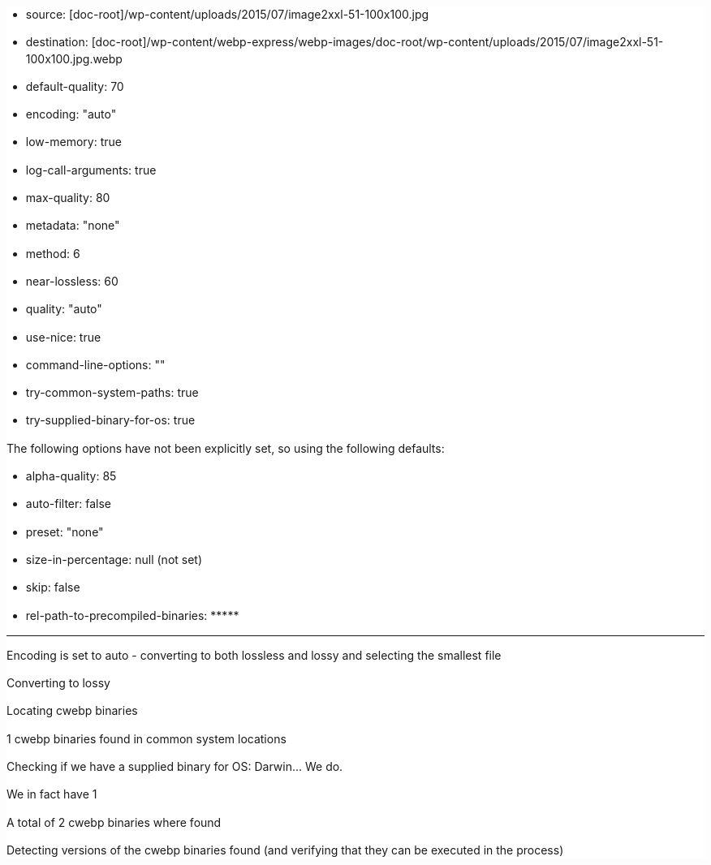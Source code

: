 - source: [doc-root]/wp-content/uploads/2015/07/image2xxl-51-100x100.jpg

- destination: [doc-root]/wp-content/webp-express/webp-images/doc-root/wp-content/uploads/2015/07/image2xxl-51-100x100.jpg.webp

- default-quality: 70

- encoding: "auto"

- low-memory: true

- log-call-arguments: true

- max-quality: 80

- metadata: "none"

- method: 6

- near-lossless: 60

- quality: "auto"

- use-nice: true

- command-line-options: ""

- try-common-system-paths: true

- try-supplied-binary-for-os: true


The following options have not been explicitly set, so using the following defaults:

- alpha-quality: 85

- auto-filter: false

- preset: "none"

- size-in-percentage: null (not set)

- skip: false

- rel-path-to-precompiled-binaries: *****

------------


Encoding is set to auto - converting to both lossless and lossy and selecting the smallest file


Converting to lossy

Locating cwebp binaries

1 cwebp binaries found in common system locations

Checking if we have a supplied binary for OS: Darwin... We do.

We in fact have 1

A total of 2 cwebp binaries where found

Detecting versions of the cwebp binaries found (and verifying that they can be executed in the process)

